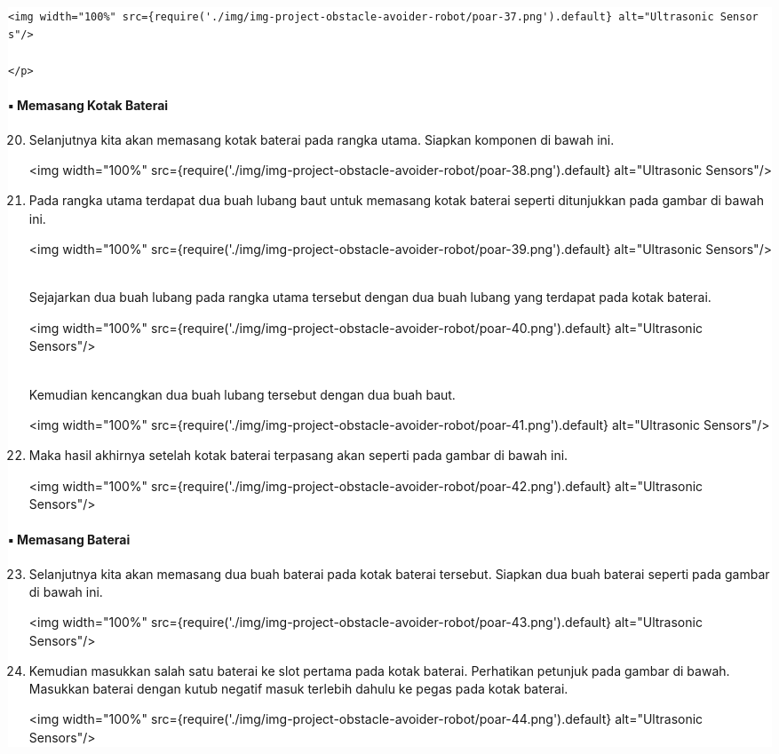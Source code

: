    <img width="100%" src={require('./img/img-project-obstacle-avoider-robot/poar-37.png').default} alt="Ultrasonic Sensors"/>

    </p>

#### ▪️ Memasang Kotak Baterai

20. Selanjutnya kita akan memasang kotak baterai pada rangka utama. Siapkan komponen di bawah ini.
     <p align="center" width="100%">

    <img width="100%" src={require('./img/img-project-obstacle-avoider-robot/poar-38.png').default} alt="Ultrasonic Sensors"/>

    </p>

21. Pada rangka utama terdapat dua buah lubang baut untuk memasang kotak baterai seperti ditunjukkan pada gambar di bawah ini.
     <p align="center" width="100%">

    <img width="100%" src={require('./img/img-project-obstacle-avoider-robot/poar-39.png').default} alt="Ultrasonic Sensors"/>

    <br/>
    Sejajarkan dua buah lubang pada rangka utama tersebut dengan dua buah lubang yang terdapat pada kotak baterai.

    <img width="100%" src={require('./img/img-project-obstacle-avoider-robot/poar-40.png').default} alt="Ultrasonic Sensors"/>

    <br/>
    Kemudian kencangkan dua buah lubang tersebut dengan dua buah baut.

    <img width="100%" src={require('./img/img-project-obstacle-avoider-robot/poar-41.png').default} alt="Ultrasonic Sensors"/>

    </p>

22. Maka hasil akhirnya setelah kotak baterai terpasang akan seperti pada gambar di bawah ini.
     <p align="center" width="100%">

    <img width="100%" src={require('./img/img-project-obstacle-avoider-robot/poar-42.png').default} alt="Ultrasonic Sensors"/>

    </p>

#### ▪️ Memasang Baterai

23. Selanjutnya kita akan memasang dua buah baterai pada kotak baterai tersebut. Siapkan dua buah baterai seperti pada gambar di bawah ini.
     <p align="center" width="100%">

    <img width="100%" src={require('./img/img-project-obstacle-avoider-robot/poar-43.png').default} alt="Ultrasonic Sensors"/>

    </p>

24. Kemudian masukkan salah satu baterai ke slot pertama pada kotak baterai. Perhatikan petunjuk pada gambar di bawah. Masukkan baterai dengan kutub negatif masuk terlebih dahulu ke pegas pada kotak baterai.
     <p align="center" width="100%">

    <img width="100%" src={require('./img/img-project-obstacle-avoider-robot/poar-44.png').default} alt="Ultrasonic Sensors"/>
